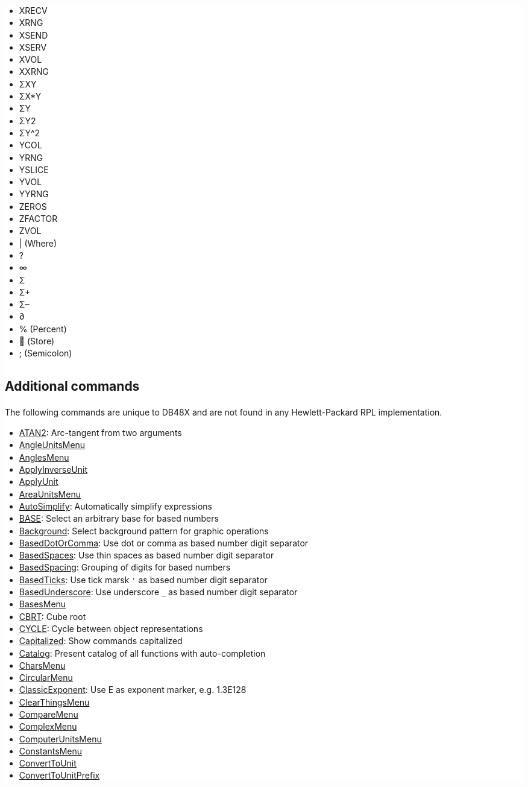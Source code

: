 * XRECV
* XRNG
* XSEND
* XSERV
* XVOL
* XXRNG
* ΣXY
* ΣX*Y
* ΣY
* ΣY2
* ΣY^2
* YCOL
* YRNG
* YSLICE
* YVOL
* YYRNG
* ZEROS
* ZFACTOR
* ZVOL
* | (Where)
* ?
* ∞
* Σ
* Σ+
* Σ–
* ∂
* % (Percent)
*  (Store)
* ; (Semicolon)

## Additional commands

The following commands are unique to DB48X and are not found in any
Hewlett-Packard RPL implementation.

* [ATAN2](#atan2): Arc-tangent from two arguments
* [AngleUnitsMenu](#angleunitsmenu)
* [AnglesMenu](#anglesmenu)
* [ApplyInverseUnit](#applyinverseunit)
* [ApplyUnit](#applyunit)
* [AreaUnitsMenu](#areaunitsmenu)
* [AutoSimplify](#autosimplify): Automatically simplify expressions
* [BASE](#base): Select an arbitrary base for based numbers
* [Background](#background): Select background pattern for graphic operations
* [BasedDotOrComma](#baseddotorcomma): Use dot or comma as based number digit separator
* [BasedSpaces](#basedspaces): Use thin spaces as based number digit separator
* [BasedSpacing](#basedspacing): Grouping of digits for based numbers
* [BasedTicks](#basedticks): Use tick marsk `'` as based number digit separator
* [BasedUnderscore](#basedunderscore): Use underscore `_` as based number digit separator
* [BasesMenu](#basesmenu)
* [CBRT](#cbrt): Cube root
* [CYCLE](#cycle): Cycle between object representations
* [Capitalized](#capitalized): Show commands capitalized
* [Catalog](#catalog): Present catalog of all functions with auto-completion
* [CharsMenu](#charsmenu)
* [CircularMenu](#circularmenu)
* [ClassicExponent](#classicexponent): Use E as exponent marker, e.g. 1.3E128
* [ClearThingsMenu](#clearthingsmenu)
* [CompareMenu](#comparemenu)
* [ComplexMenu](#complexmenu)
* [ComputerUnitsMenu](#computerunitsmenu)
* [ConstantsMenu](#constantsmenu)
* [ConvertToUnit](#converttounit)
* [ConvertToUnitPrefix](#converttounitprefix)